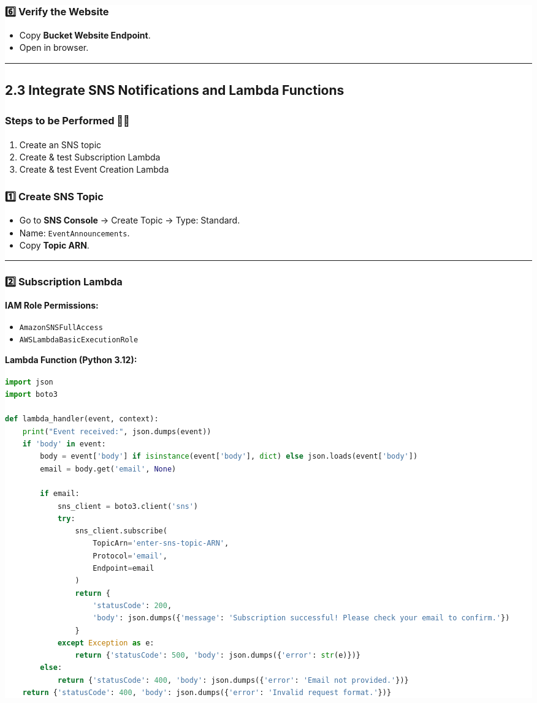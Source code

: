 
### 6️⃣ Verify the Website
- Copy **Bucket Website Endpoint**.
- Open in browser.

---

## 2.3 Integrate SNS Notifications and Lambda Functions

### Steps to be Performed 👩‍💻
1. Create an SNS topic
2. Create & test Subscription Lambda
3. Create & test Event Creation Lambda

### 1️⃣ Create SNS Topic
- Go to **SNS Console** → Create Topic → Type: Standard.
- Name: `EventAnnouncements`.
- Copy **Topic ARN**.

---

### 2️⃣ Subscription Lambda
**IAM Role Permissions:**
- `AmazonSNSFullAccess`
- `AWSLambdaBasicExecutionRole`

**Lambda Function (Python 3.12):**
```python
import json
import boto3

def lambda_handler(event, context):
    print("Event received:", json.dumps(event))
    if 'body' in event:
        body = event['body'] if isinstance(event['body'], dict) else json.loads(event['body'])
        email = body.get('email', None)

        if email:
            sns_client = boto3.client('sns')
            try:
                sns_client.subscribe(
                    TopicArn='enter-sns-topic-ARN',
                    Protocol='email',
                    Endpoint=email
                )
                return {
                    'statusCode': 200,
                    'body': json.dumps({'message': 'Subscription successful! Please check your email to confirm.'})
                }
            except Exception as e:
                return {'statusCode': 500, 'body': json.dumps({'error': str(e)})}
        else:
            return {'statusCode': 400, 'body': json.dumps({'error': 'Email not provided.'})}
    return {'statusCode': 400, 'body': json.dumps({'error': 'Invalid request format.'})}
```
